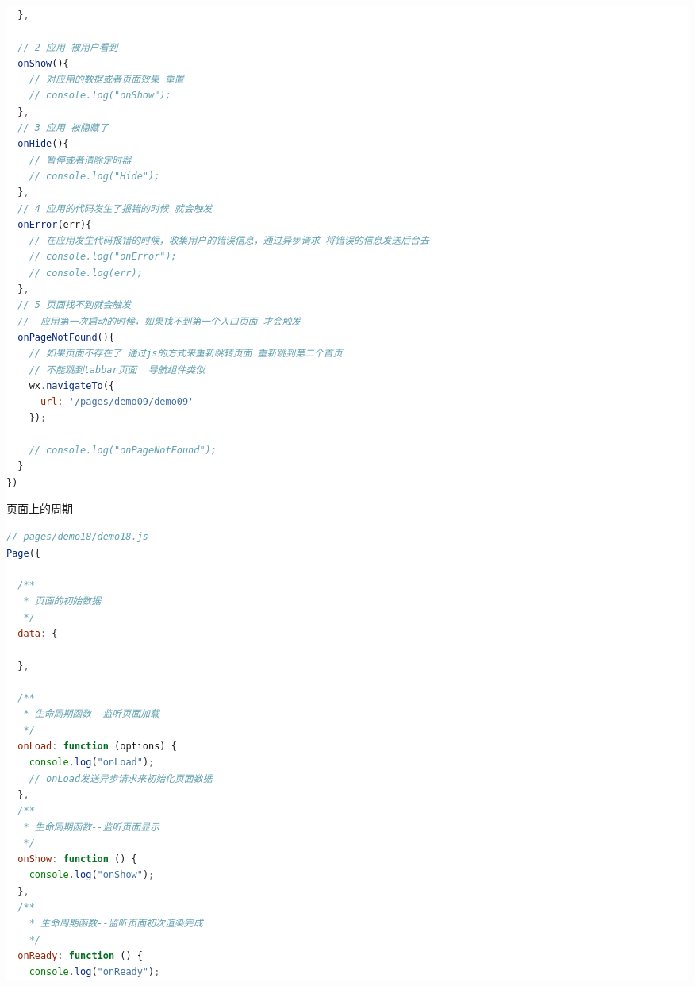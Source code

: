 ```js
  },

  // 2 应用 被用户看到 
  onShow(){
    // 对应用的数据或者页面效果 重置 
    // console.log("onShow");
  },
  // 3 应用 被隐藏了 
  onHide(){
    // 暂停或者清除定时器 
    // console.log("Hide");
  },
  // 4 应用的代码发生了报错的时候 就会触发
  onError(err){
    // 在应用发生代码报错的时候，收集用户的错误信息，通过异步请求 将错误的信息发送后台去
    // console.log("onError");
    // console.log(err);
  },
  // 5 页面找不到就会触发 
  //  应用第一次启动的时候，如果找不到第一个入口页面 才会触发
  onPageNotFound(){
    // 如果页面不存在了 通过js的方式来重新跳转页面 重新跳到第二个首页
    // 不能跳到tabbar页面  导航组件类似  
    wx.navigateTo({
      url: '/pages/demo09/demo09' 
    });  
      
    // console.log("onPageNotFound");
  }
})
```



页面上的周期

```js
// pages/demo18/demo18.js
Page({

  /**
   * 页面的初始数据
   */
  data: {

  },

  /**
   * 生命周期函数--监听页面加载
   */
  onLoad: function (options) {
    console.log("onLoad");
    // onLoad发送异步请求来初始化页面数据 
  },
  /**
   * 生命周期函数--监听页面显示
   */
  onShow: function () {
    console.log("onShow");
  },
  /**
    * 生命周期函数--监听页面初次渲染完成
    */
  onReady: function () {
    console.log("onReady");
```